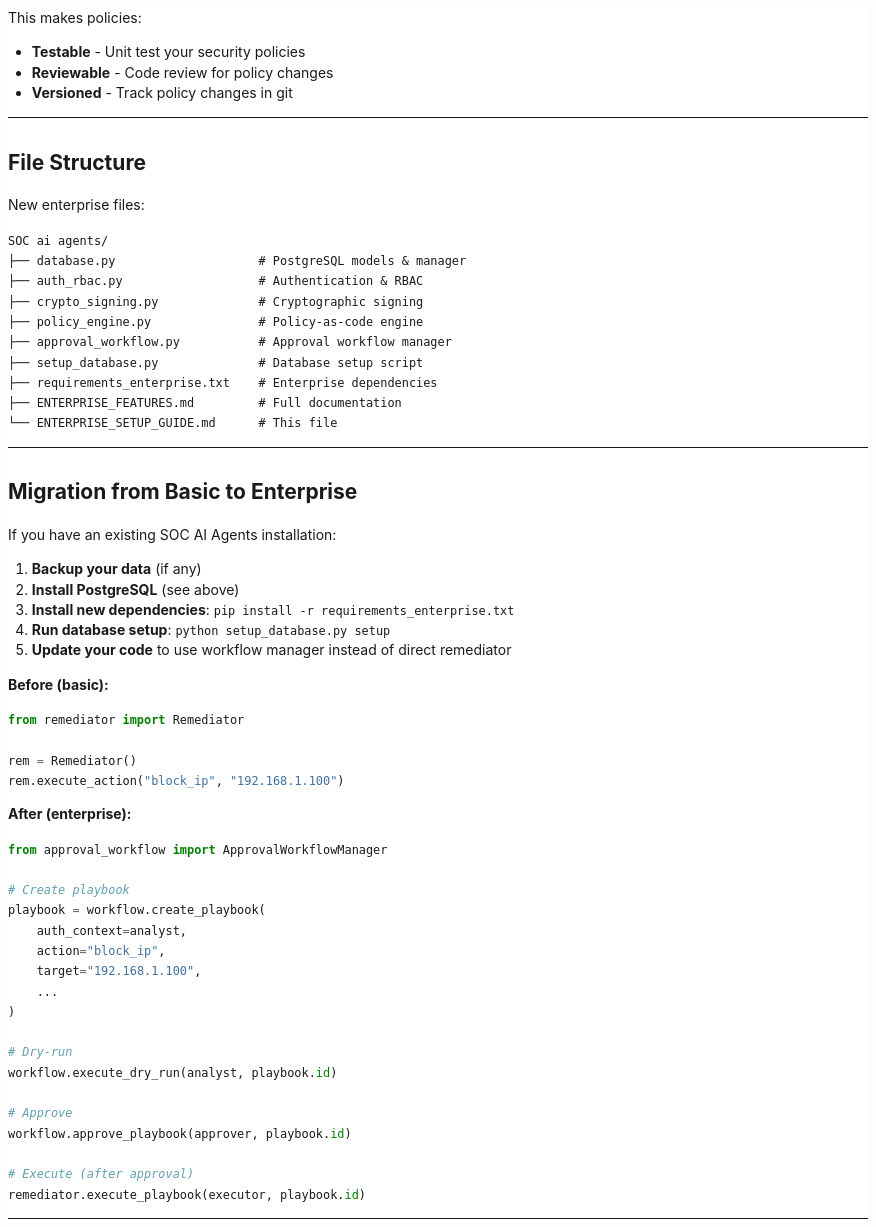 This makes policies:
- **Testable** - Unit test your security policies
- **Reviewable** - Code review for policy changes
- **Versioned** - Track policy changes in git

---

## File Structure

New enterprise files:

```
SOC ai agents/
├── database.py                    # PostgreSQL models & manager
├── auth_rbac.py                   # Authentication & RBAC
├── crypto_signing.py              # Cryptographic signing
├── policy_engine.py               # Policy-as-code engine
├── approval_workflow.py           # Approval workflow manager
├── setup_database.py              # Database setup script
├── requirements_enterprise.txt    # Enterprise dependencies
├── ENTERPRISE_FEATURES.md         # Full documentation
└── ENTERPRISE_SETUP_GUIDE.md      # This file
```

---

## Migration from Basic to Enterprise

If you have an existing SOC AI Agents installation:

1. **Backup your data** (if any)
2. **Install PostgreSQL** (see above)
3. **Install new dependencies**: `pip install -r requirements_enterprise.txt`
4. **Run database setup**: `python setup_database.py setup`
5. **Update your code** to use workflow manager instead of direct remediator

**Before (basic):**
```python
from remediator import Remediator

rem = Remediator()
rem.execute_action("block_ip", "192.168.1.100")
```

**After (enterprise):**
```python
from approval_workflow import ApprovalWorkflowManager

# Create playbook
playbook = workflow.create_playbook(
    auth_context=analyst,
    action="block_ip",
    target="192.168.1.100",
    ...
)

# Dry-run
workflow.execute_dry_run(analyst, playbook.id)

# Approve
workflow.approve_playbook(approver, playbook.id)

# Execute (after approval)
remediator.execute_playbook(executor, playbook.id)
```

---